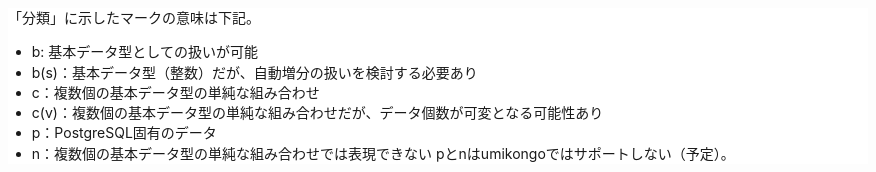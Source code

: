 「分類」に示したマークの意味は下記。
* b: 基本データ型としての扱いが可能
* b(s)：基本データ型（整数）だが、自動増分の扱いを検討する必要あり
* c：複数個の基本データ型の単純な組み合わせ
* c(v)：複数個の基本データ型の単純な組み合わせだが、データ個数が可変となる可能性あり
* p：PostgreSQL固有のデータ
* n：複数個の基本データ型の単純な組み合わせでは表現できない
pとnはumikongoではサポートしない（予定）。